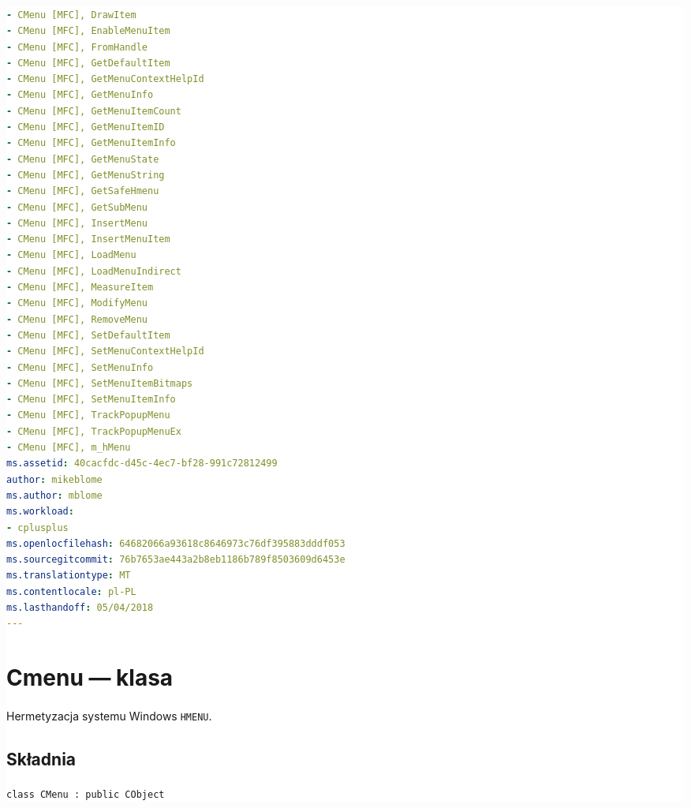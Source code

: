 ```yaml
- CMenu [MFC], DrawItem
- CMenu [MFC], EnableMenuItem
- CMenu [MFC], FromHandle
- CMenu [MFC], GetDefaultItem
- CMenu [MFC], GetMenuContextHelpId
- CMenu [MFC], GetMenuInfo
- CMenu [MFC], GetMenuItemCount
- CMenu [MFC], GetMenuItemID
- CMenu [MFC], GetMenuItemInfo
- CMenu [MFC], GetMenuState
- CMenu [MFC], GetMenuString
- CMenu [MFC], GetSafeHmenu
- CMenu [MFC], GetSubMenu
- CMenu [MFC], InsertMenu
- CMenu [MFC], InsertMenuItem
- CMenu [MFC], LoadMenu
- CMenu [MFC], LoadMenuIndirect
- CMenu [MFC], MeasureItem
- CMenu [MFC], ModifyMenu
- CMenu [MFC], RemoveMenu
- CMenu [MFC], SetDefaultItem
- CMenu [MFC], SetMenuContextHelpId
- CMenu [MFC], SetMenuInfo
- CMenu [MFC], SetMenuItemBitmaps
- CMenu [MFC], SetMenuItemInfo
- CMenu [MFC], TrackPopupMenu
- CMenu [MFC], TrackPopupMenuEx
- CMenu [MFC], m_hMenu
ms.assetid: 40cacfdc-d45c-4ec7-bf28-991c72812499
author: mikeblome
ms.author: mblome
ms.workload:
- cplusplus
ms.openlocfilehash: 64682066a93618c8646973c76df395883dddf053
ms.sourcegitcommit: 76b7653ae443a2b8eb1186b789f8503609d6453e
ms.translationtype: MT
ms.contentlocale: pl-PL
ms.lasthandoff: 05/04/2018
---
```

# <a name="cmenu-class"></a>Cmenu — klasa
Hermetyzacja systemu Windows `HMENU`.  
  
## <a name="syntax"></a>Składnia  
  
```  
class CMenu : public CObject  
```  
  